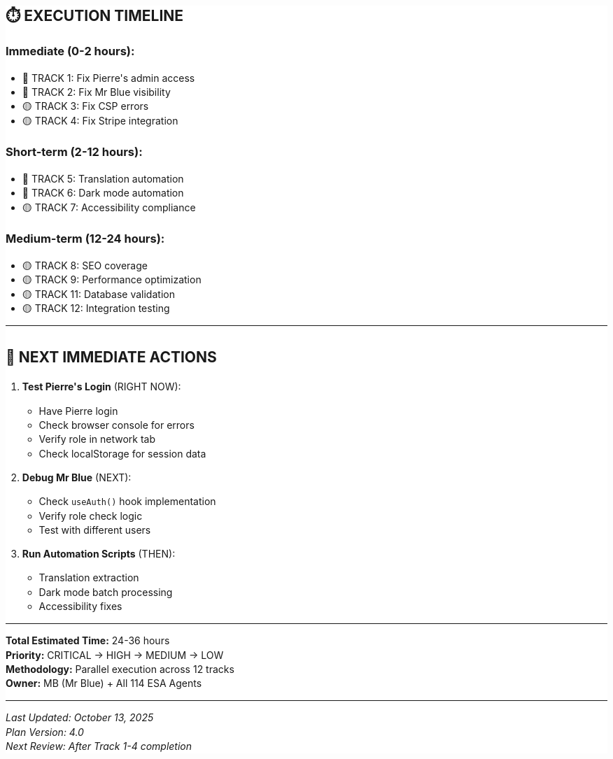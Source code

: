 
## ⏱️ **EXECUTION TIMELINE**

### **Immediate (0-2 hours):**
- 🔴 TRACK 1: Fix Pierre's admin access
- 🔴 TRACK 2: Fix Mr Blue visibility
- 🟡 TRACK 3: Fix CSP errors
- 🟡 TRACK 4: Fix Stripe integration

### **Short-term (2-12 hours):**
- 🔴 TRACK 5: Translation automation
- 🔴 TRACK 6: Dark mode automation
- 🟡 TRACK 7: Accessibility compliance

### **Medium-term (12-24 hours):**
- 🟡 TRACK 8: SEO coverage
- 🟡 TRACK 9: Performance optimization
- 🟡 TRACK 11: Database validation
- 🟡 TRACK 12: Integration testing

---

## 🚀 **NEXT IMMEDIATE ACTIONS**

1. **Test Pierre's Login** (RIGHT NOW):
   - Have Pierre login
   - Check browser console for errors
   - Verify role in network tab
   - Check localStorage for session data

2. **Debug Mr Blue** (NEXT):
   - Check `useAuth()` hook implementation
   - Verify role check logic
   - Test with different users

3. **Run Automation Scripts** (THEN):
   - Translation extraction
   - Dark mode batch processing
   - Accessibility fixes

---

**Total Estimated Time:** 24-36 hours  
**Priority:** CRITICAL → HIGH → MEDIUM → LOW  
**Methodology:** Parallel execution across 12 tracks  
**Owner:** MB (Mr Blue) + All 114 ESA Agents

---

*Last Updated: October 13, 2025*  
*Plan Version: 4.0*  
*Next Review: After Track 1-4 completion*
